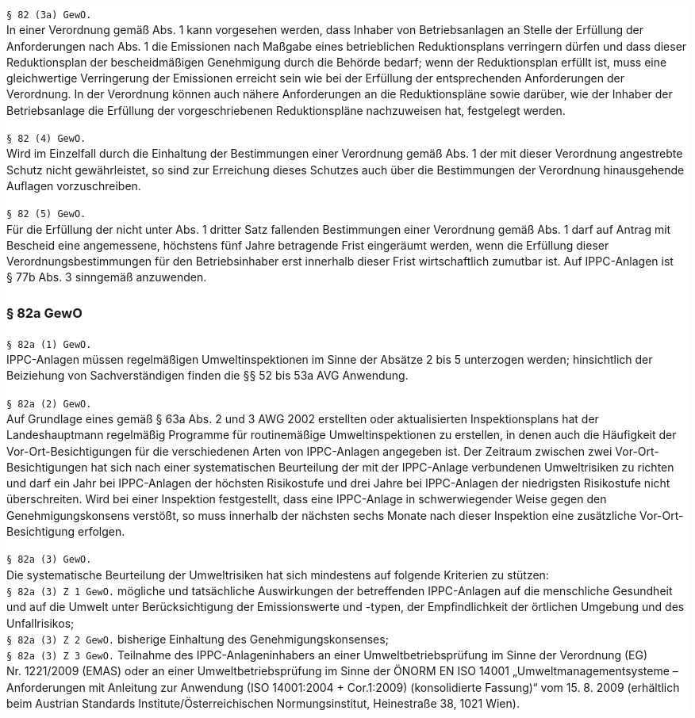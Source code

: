 `§ 82 (3a) GewO.`  
In einer Verordnung gemäß Abs. 1 kann vorgesehen werden, dass Inhaber von Betriebsanlagen an Stelle der Erfüllung der Anforderungen nach Abs. 1 die Emissionen nach Maßgabe eines betrieblichen Reduktionsplans verringern dürfen und dass dieser Reduktionsplan der bescheidmäßigen Genehmigung durch die Behörde bedarf; wenn der Reduktionsplan erfüllt ist, muss eine gleichwertige Verringerung der Emissionen erreicht sein wie bei der Erfüllung der entsprechenden Anforderungen der Verordnung. In der Verordnung können auch nähere Anforderungen an die Reduktionspläne sowie darüber, wie der Inhaber der Betriebsanlage die Erfüllung der vorgeschriebenen Reduktionspläne nachzuweisen hat, festgelegt werden.

`§ 82 (4) GewO.`  
Wird im Einzelfall durch die Einhaltung der Bestimmungen einer Verordnung gemäß Abs. 1 der mit dieser Verordnung angestrebte Schutz nicht gewährleistet, so sind zur Erreichung dieses Schutzes auch über die Bestimmungen der Verordnung hinausgehende Auflagen vorzuschreiben.

`§ 82 (5) GewO.`  
Für die Erfüllung der nicht unter Abs. 1 dritter Satz fallenden Bestimmungen einer Verordnung gemäß Abs. 1 darf auf Antrag mit Bescheid eine angemessene, höchstens fünf Jahre betragende Frist eingeräumt werden, wenn die Erfüllung dieser Verordnungsbestimmungen für den Betriebsinhaber erst innerhalb dieser Frist wirtschaftlich zumutbar ist. Auf IPPC-Anlagen ist § 77b Abs. 3 sinngemäß anzuwenden.

### § 82a GewO

`§ 82a (1) GewO.`  
IPPC-Anlagen müssen regelmäßigen Umweltinspektionen im Sinne der Absätze 2 bis 5 unterzogen werden; hinsichtlich der Beiziehung von Sachverständigen finden die §§ 52 bis 53a AVG Anwendung.

`§ 82a (2) GewO.`  
Auf Grundlage eines gemäß § 63a Abs. 2 und 3 AWG 2002 erstellten oder aktualisierten Inspektionsplans hat der Landeshauptmann regelmäßig Programme für routinemäßige Umweltinspektionen zu erstellen, in denen auch die Häufigkeit der Vor-Ort-Besichtigungen für die verschiedenen Arten von IPPC-Anlagen angegeben ist. Der Zeitraum zwischen zwei Vor-Ort-Besichtigungen hat sich nach einer systematischen Beurteilung der mit der IPPC-Anlage verbundenen Umweltrisiken zu richten und darf ein Jahr bei IPPC-Anlagen der höchsten Risikostufe und drei Jahre bei IPPC-Anlagen der niedrigsten Risikostufe nicht überschreiten. Wird bei einer Inspektion festgestellt, dass eine IPPC-Anlage in schwerwiegender Weise gegen den Genehmigungskonsens verstößt, so muss innerhalb der nächsten sechs Monate nach dieser Inspektion eine zusätzliche Vor-Ort-Besichtigung erfolgen.

`§ 82a (3) GewO.`  
Die systematische Beurteilung der Umweltrisiken hat sich mindestens auf folgende Kriterien zu stützen:  
`§ 82a (3) Z 1 GewO.`
mögliche und tatsächliche Auswirkungen der betreffenden IPPC-Anlagen auf die menschliche Gesundheit und auf die Umwelt unter Berücksichtigung der Emissionswerte und -typen, der Empfindlichkeit der örtlichen Umgebung und des Unfallrisikos;  
`§ 82a (3) Z 2 GewO.`
bisherige Einhaltung des Genehmigungskonsenses;  
`§ 82a (3) Z 3 GewO.`
Teilnahme des IPPC-Anlageninhabers an einer Umweltbetriebsprüfung im Sinne der Verordnung (EG) Nr. 1221/2009 (EMAS) oder an einer Umweltbetriebsprüfung im Sinne der ÖNORM EN ISO 14001 „Umweltmanagementsysteme – Anforderungen mit Anleitung zur Anwendung (ISO 14001:2004 + Cor.1:2009) (konsolidierte Fassung)“ vom 15. 8. 2009 (erhältlich beim Austrian Standards Institute/Österreichischen Normungsinstitut, Heinestraße 38, 1021 Wien).
